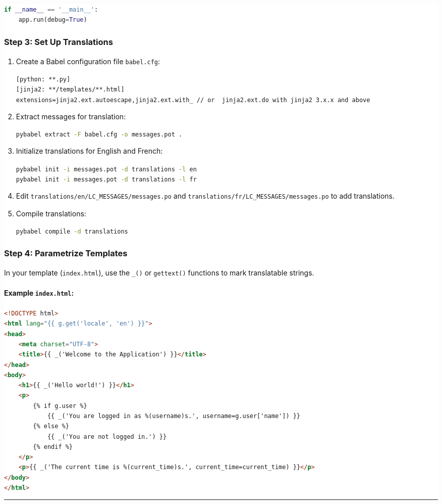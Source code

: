 ```python
if __name__ == '__main__':
    app.run(debug=True)
```

### Step 3: Set Up Translations

1. Create a Babel configuration file `babel.cfg`:

   ```plaintext
   [python: **.py]
   [jinja2: **/templates/**.html]
   extensions=jinja2.ext.autoescape,jinja2.ext.with_ // or  jinja2.ext.do with jinja2 3.x.x and above
   ```

2. Extract messages for translation:

   ```bash
   pybabel extract -F babel.cfg -o messages.pot .
   ```

3. Initialize translations for English and French:

   ```bash
   pybabel init -i messages.pot -d translations -l en
   pybabel init -i messages.pot -d translations -l fr
   ```

4. Edit `translations/en/LC_MESSAGES/messages.po` and `translations/fr/LC_MESSAGES/messages.po` to add translations.

5. Compile translations:

   ```bash
   pybabel compile -d translations
   ```

### Step 4: Parametrize Templates

In your template (`index.html`), use the `_()` or `gettext()` functions to mark translatable strings.

#### Example `index.html`:

```html
<!DOCTYPE html>
<html lang="{{ g.get('locale', 'en') }}">
<head>
    <meta charset="UTF-8">
    <title>{{ _('Welcome to the Application') }}</title>
</head>
<body>
    <h1>{{ _('Hello world!') }}</h1>
    <p>
        {% if g.user %}
            {{ _('You are logged in as %(username)s.', username=g.user['name']) }}
        {% else %}
            {{ _('You are not logged in.') }}
        {% endif %}
    </p>
    <p>{{ _('The current time is %(current_time)s.', current_time=current_time) }}</p>
</body>
</html>
```

---